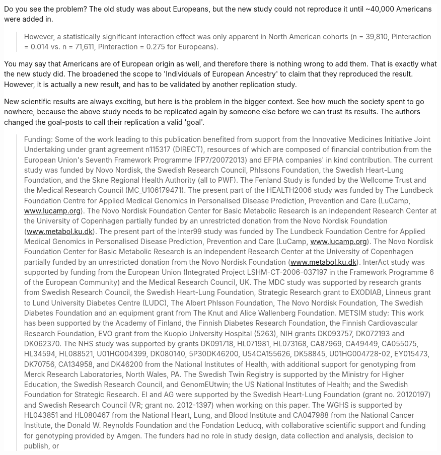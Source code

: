 Do you see the problem? The old study was about Europeans, but the new study
could not reproduce it until ~40,000 Americans were added in.

> However, a statistically significant interaction effect was only apparent in
North American cohorts (n = 39,810, Pinteraction = 0.014 vs. n = 71,611,
Pinteraction = 0.275 for Europeans).

You may say that Americans are of European origin as well, and therefore there
is nothing wrong to add them. That is exactly what the new study did. The
broadened the scope to 'Individuals of European Ancestry' to claim that they
reproduced the result. However, it is actually a new result, and has to be
validated by another replication study.

New scientific results are always exciting, but here is the problem in the
bigger context. See how much the society spent to go nowhere, because the
above study needs to be replicated again by someone else before we can trust
its results. The authors changed the goal-posts to call their replication a
valid 'goal'.

> Funding: Some of the work leading to this publication benefited from support
from the Innovative Medicines Initiative Joint Undertaking under grant
agreement n115317 (DIRECT), resources of which are composed of financial
contribution from the European Union's Seventh Framework Programme
(FP7/20072013) and EFPIA companies' in kind contribution. The current study
was funded by Novo Nordisk, the Swedish Research Council, Phlssons Foundation,
the Swedish Heart-Lung Foundation, and the Skne Regional Health Authority (all
to PWF). The Fenland Study is funded by the Wellcome Trust and the Medical
Research Council (MC_U106179471). The present part of the HEALTH2006 study was
funded by The Lundbeck Foundation Centre for Applied Medical Genomics in
Personalised Disease Prediction, Prevention and Care (LuCamp, www.lucamp.org).
The Novo Nordisk Foundation Center for Basic Metabolic Research is an
independent Research Center at the University of Copenhagen partially funded
by an unrestricted donation from the Novo Nordisk Foundation
(www.metabol.ku.dk). The present part of the Inter99 study was funded by The
Lundbeck Foundation Centre for Applied Medical Genomics in Personalised
Disease Prediction, Prevention and Care (LuCamp, www.lucamp.org). The Novo
Nordisk Foundation Center for Basic Metabolic Research is an independent
Research Center at the University of Copenhagen partially funded by an
unrestricted donation from the Novo Nordisk Foundation (www.metabol.ku.dk).
InterAct study was supported by funding from the European Union (Integrated
Project LSHM-CT-2006-037197 in the Framework Programme 6 of the European
Community) and the Medical Research Council, UK. The MDC study was supported
by research grants from Swedish Research Council, the Swedish Heart-Lung
Foundation, Strategic Research grant to EXODIAB, Linneus grant to Lund
University Diabetes Centre (LUDC), The Albert Phlsson Foundation, The Novo
Nordisk Foundation, The Swedish Diabetes Foundation and an equipment grant
from The Knut and Alice Wallenberg Foundation. METSIM study: This work has
been supported by the Academy of Finland, the Finnish Diabetes Research
Foundation, the Finnish Cardiovascular Research Foundation, EVO grant from the
Kuopio University Hospital (5263), NIH grants DK093757, DK072193 and DK062370.
The NHS study was supported by grants DK091718, HL071981, HL073168, CA87969,
CA49449, CA055075, HL34594, HL088521, U01HG004399, DK080140, 5P30DK46200,
U54CA155626, DK58845, U01HG004728-02, EY015473, DK70756, CA134958, and DK46200
from the National Institutes of Health, with additional support for genotyping
from Merck Research Laboratories, North Wales, PA. The Swedish Twin Registry
is supported by the Ministry for Higher Education, the Swedish Research
Council, and GenomEUtwin; the US National Institutes of Health; and the
Swedish Foundation for Strategic Research. EI and AG were supported by the
Swedish Heart-Lung Foundation (grant no. 20120197) and Swedish Research
Council (VR; grant no. 2012-1397) when working on this paper. The WGHS is
supported by HL043851 and HL080467 from the National Heart, Lung, and Blood
Institute and CA047988 from the National Cancer Institute, the Donald W.
Reynolds Foundation and the Fondation Leducq, with collaborative scientific
support and funding for genotyping provided by Amgen. The funders had no role
in study design, data collection and analysis, decision to publish, or